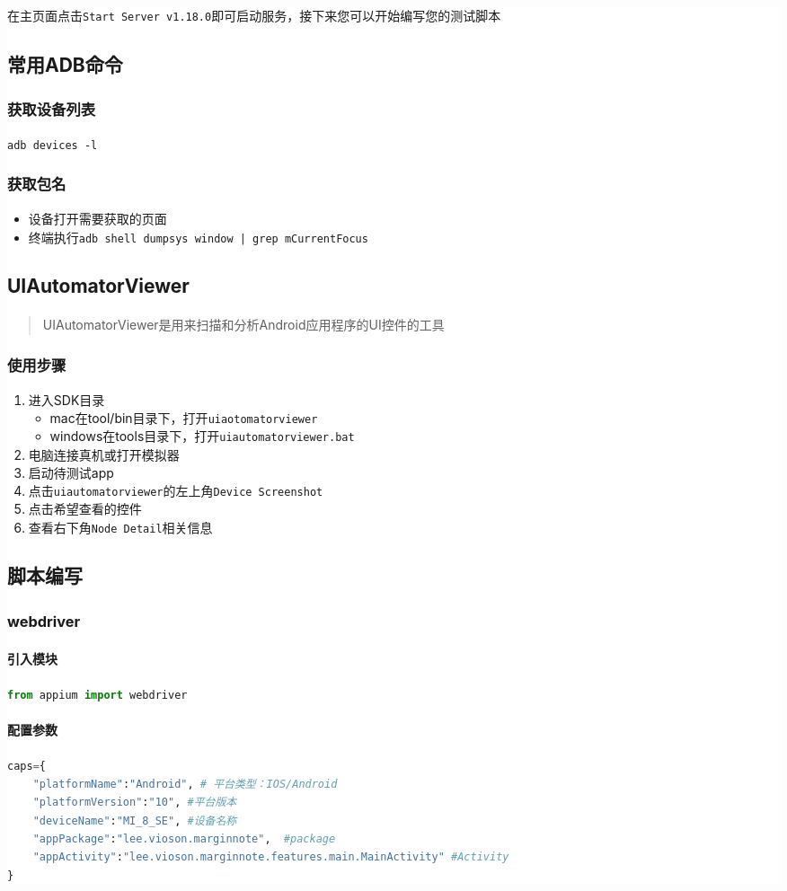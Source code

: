 在主页面点击`Start Server v1.18.0`即可启动服务，接下来您可以开始编写您的测试脚本

## 常用ADB命令

### 获取设备列表

`adb devices -l`

### 获取包名

* 设备打开需要获取的页面
* 终端执行`adb shell dumpsys window | grep mCurrentFocus`



## UIAutomatorViewer

> UIAutomatorViewer是用来扫描和分析Android应用程序的UI控件的工具

### 使用步骤

1. 进入SDK目录
   * mac在tool/bin目录下，打开`uiaotomatorviewer`
   * windows在tools目录下，打开`uiautomatorviewer.bat`
2. 电脑连接真机或打开模拟器
3. 启动待测试app
4. 点击`uiautomatorviewer`的左上角`Device Screenshot`
5. 点击希望查看的控件
6. 查看右下角`Node Detail`相关信息

## 脚本编写

### webdriver

#### 引入模块

```python
from appium import webdriver
```



#### 配置参数

```python
caps={
	"platformName":"Android", # 平台类型：IOS/Android
    "platformVersion":"10", #平台版本
    "deviceName":"MI_8_SE", #设备名称
    "appPackage":"lee.vioson.marginnote",  #package
    "appActivity":"lee.vioson.marginnote.features.main.MainActivity" #Activity
}
```
